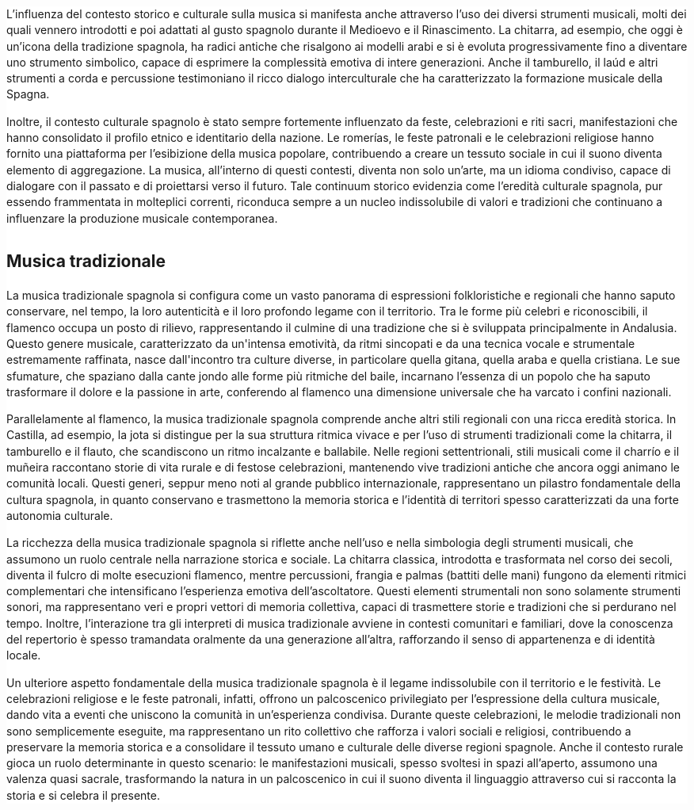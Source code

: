 L’influenza del contesto storico e culturale sulla musica si manifesta anche attraverso l’uso dei diversi strumenti musicali, molti dei quali vennero introdotti e poi adattati al gusto spagnolo durante il Medioevo e il Rinascimento. La chitarra, ad esempio, che oggi è un’icona della tradizione spagnola, ha radici antiche che risalgono ai modelli arabi e si è evoluta progressivamente fino a diventare uno strumento simbolico, capace di esprimere la complessità emotiva di intere generazioni. Anche il tamburello, il laúd e altri strumenti a corda e percussione testimoniano il ricco dialogo interculturale che ha caratterizzato la formazione musicale della Spagna.  

Inoltre, il contesto culturale spagnolo è stato sempre fortemente influenzato da feste, celebrazioni e riti sacri, manifestazioni che hanno consolidato il profilo etnico e identitario della nazione. Le romerías, le feste patronali e le celebrazioni religiose hanno fornito una piattaforma per l’esibizione della musica popolare, contribuendo a creare un tessuto sociale in cui il suono diventa elemento di aggregazione. La musica, all’interno di questi contesti, diventa non solo un’arte, ma un idioma condiviso, capace di dialogare con il passato e di proiettarsi verso il futuro. Tale continuum storico evidenzia come l’eredità culturale spagnola, pur essendo frammentata in molteplici correnti, riconduca sempre a un nucleo indissolubile di valori e tradizioni che continuano a influenzare la produzione musicale contemporanea.


## Musica tradizionale

La musica tradizionale spagnola si configura come un vasto panorama di espressioni folkloristiche e regionali che hanno saputo conservare, nel tempo, la loro autenticità e il loro profondo legame con il territorio. Tra le forme più celebri e riconoscibili, il flamenco occupa un posto di rilievo, rappresentando il culmine di una tradizione che si è sviluppata principalmente in Andalusia. Questo genere musicale, caratterizzato da un'intensa emotività, da ritmi sincopati e da una tecnica vocale e strumentale estremamente raffinata, nasce dall'incontro tra culture diverse, in particolare quella gitana, quella araba e quella cristiana. Le sue sfumature, che spaziano dalla cante jondo alle forme più ritmiche del baile, incarnano l’essenza di un popolo che ha saputo trasformare il dolore e la passione in arte, conferendo al flamenco una dimensione universale che ha varcato i confini nazionali.  

Parallelamente al flamenco, la musica tradizionale spagnola comprende anche altri stili regionali con una ricca eredità storica. In Castilla, ad esempio, la jota si distingue per la sua struttura ritmica vivace e per l’uso di strumenti tradizionali come la chitarra, il tamburello e il flauto, che scandiscono un ritmo incalzante e ballabile. Nelle regioni settentrionali, stili musicali come il charrío e il muñeira raccontano storie di vita rurale e di festose celebrazioni, mantenendo vive tradizioni antiche che ancora oggi animano le comunità locali. Questi generi, seppur meno noti al grande pubblico internazionale, rappresentano un pilastro fondamentale della cultura spagnola, in quanto conservano e trasmettono la memoria storica e l’identità di territori spesso caratterizzati da una forte autonomia culturale.  

La ricchezza della musica tradizionale spagnola si riflette anche nell’uso e nella simbologia degli strumenti musicali, che assumono un ruolo centrale nella narrazione storica e sociale. La chitarra classica, introdotta e trasformata nel corso dei secoli, diventa il fulcro di molte esecuzioni flamenco, mentre percussioni, frangia e palmas (battiti delle mani) fungono da elementi ritmici complementari che intensificano l’esperienza emotiva dell’ascoltatore. Questi elementi strumentali non sono solamente strumenti sonori, ma rappresentano veri e propri vettori di memoria collettiva, capaci di trasmettere storie e tradizioni che si perdurano nel tempo. Inoltre, l’interazione tra gli interpreti di musica tradizionale avviene in contesti comunitari e familiari, dove la conoscenza del repertorio è spesso tramandata oralmente da una generazione all’altra, rafforzando il senso di appartenenza e di identità locale.  

Un ulteriore aspetto fondamentale della musica tradizionale spagnola è il legame indissolubile con il territorio e le festività. Le celebrazioni religiose e le feste patronali, infatti, offrono un palcoscenico privilegiato per l’espressione della cultura musicale, dando vita a eventi che uniscono la comunità in un’esperienza condivisa. Durante queste celebrazioni, le melodie tradizionali non sono semplicemente eseguite, ma rappresentano un rito collettivo che rafforza i valori sociali e religiosi, contribuendo a preservare la memoria storica e a consolidare il tessuto umano e culturale delle diverse regioni spagnole. Anche il contesto rurale gioca un ruolo determinante in questo scenario: le manifestazioni musicali, spesso svoltesi in spazi all’aperto, assumono una valenza quasi sacrale, trasformando la natura in un palcoscenico in cui il suono diventa il linguaggio attraverso cui si racconta la storia e si celebra il presente.  
